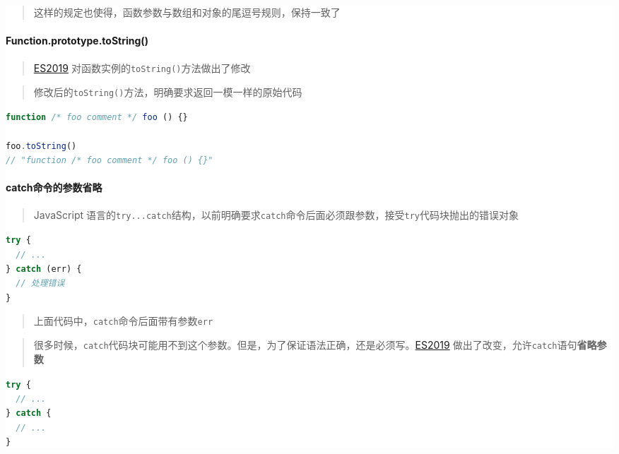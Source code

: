 > 这样的规定也使得，函数参数与数组和对象的尾逗号规则，保持一致了

#### Function.prototype.toString()

> [ES2019](https://github.com/tc39/Function-prototype-toString-revision) 对函数实例的`toString()`方法做出了修改

> 修改后的`toString()`方法，明确要求返回一模一样的原始代码

```javascript
function /* foo comment */ foo () {}

foo.toString()
// "function /* foo comment */ foo () {}"
```

#### catch命令的参数省略

> JavaScript 语言的`try...catch`结构，以前明确要求`catch`命令后面必须跟参数，接受`try`代码块抛出的错误对象

```javascript
try {
  // ...
} catch (err) {
  // 处理错误
}
```

> 上面代码中，`catch`命令后面带有参数`err`

> 很多时候，`catch`代码块可能用不到这个参数。但是，为了保证语法正确，还是必须写。[ES2019](https://github.com/tc39/proposal-optional-catch-binding) 做出了改变，允许`catch`语句**省略参数**

```javascript
try {
  // ...
} catch {
  // ...
}
```

